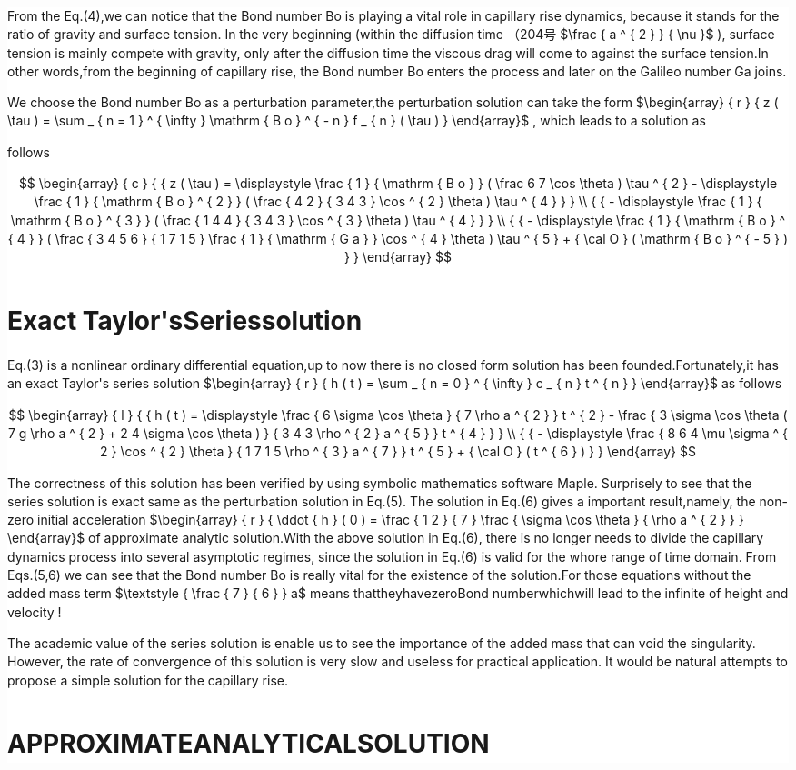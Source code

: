 From the Eq.(4),we can notice that the Bond number Bo is playing a vital role in capillary rise dynamics, because it stands for the ratio of gravity and surface tension. In the very beginning (within the diffusion time （204号 $\frac { a ^ { 2 } } { \nu }$ ), surface tension is mainly compete with gravity, only after the diffusion time the viscous drag will come to against the surface tension.In other words,from the beginning of capillary rise, the Bond number Bo enters the process and later on the Galileo number Ga joins.

We choose the Bond number Bo as a perturbation parameter,the perturbation solution can take the form $\begin{array} { r } { z ( \tau ) = \sum _ { n = 1 } ^ { \infty } \mathrm { B o } ^ { - n } f _ { n } ( \tau ) } \end{array}$ , which leads to a solution as

follows

$$
\begin{array} { c } { { z ( \tau ) = \displaystyle \frac { 1 } { \mathrm { B o } } ( \frac 6 7 \cos \theta ) \tau ^ { 2 } - \displaystyle \frac { 1 } { \mathrm { B o } ^ { 2 } } ( \frac { 4 2 } { 3 4 3 } \cos ^ { 2 } \theta ) \tau ^ { 4 } } } \\ { { - \displaystyle \frac { 1 } { \mathrm { B o } ^ { 3 } } ( \frac { 1 4 4 } { 3 4 3 } \cos ^ { 3 } \theta ) \tau ^ { 4 } } } \\ { { - \displaystyle \frac { 1 } { \mathrm { B o } ^ { 4 } } ( \frac { 3 4 5 6 } { 1 7 1 5 } \frac { 1 } { \mathrm { G a } } \cos ^ { 4 } \theta ) \tau ^ { 5 } + { \cal O } ( \mathrm { B o } ^ { - 5 } ) } } \end{array}
$$

# Exact Taylor'sSeriessolution

Eq.(3) is a nonlinear ordinary differential equation,up to now there is no closed form solution has been founded.Fortunately,it has an exact Taylor's series solution $\begin{array} { r } { h ( t ) = \sum _ { n = 0 } ^ { \infty } c _ { n } t ^ { n } } \end{array}$ as follows

$$
\begin{array} { l } { { h ( t ) = \displaystyle \frac { 6 \sigma \cos \theta } { 7 \rho a ^ { 2 } } t ^ { 2 } - \frac { 3 \sigma \cos \theta ( 7 g \rho a ^ { 2 } + 2 4 \sigma \cos \theta ) } { 3 4 3 \rho ^ { 2 } a ^ { 5 } } t ^ { 4 } } } \\ { { - \displaystyle \frac { 8 6 4 \mu \sigma ^ { 2 } \cos ^ { 2 } \theta } { 1 7 1 5 \rho ^ { 3 } a ^ { 7 } } t ^ { 5 } + { \cal O } ( t ^ { 6 } ) } } \end{array}
$$

The correctness of this solution has been verified by using symbolic mathematics software Maple. Surprisely to see that the series solution is exact same as the perturbation solution in Eq.(5). The solution in Eq.(6) gives a important result,namely, the non-zero initial acceleration $\begin{array} { r } { \ddot { h } ( 0 ) = \frac { 1 2 } { 7 } \frac { \sigma \cos \theta } { \rho a ^ { 2 } } } \end{array}$ of approximate analytic solution.With the above solution in Eq.(6), there is no longer needs to divide the capillary dynamics process into several asymptotic regimes, since the solution in Eq.(6) is valid for the whore range of time domain. From Eqs.(5,6) we can see that the Bond number Bo is really vital for the existence of the solution.For those equations without the added mass term $\textstyle { \frac { 7 } { 6 } } a$ means thattheyhavezeroBond numberwhichwill lead to the infinite of height and velocity !

The academic value of the series solution is enable us to see the importance of the added mass that can void the singularity. However, the rate of convergence of this solution is very slow and useless for practical application. It would be natural attempts to propose a simple solution for the capillary rise.

# APPROXIMATEANALYTICALSOLUTION
